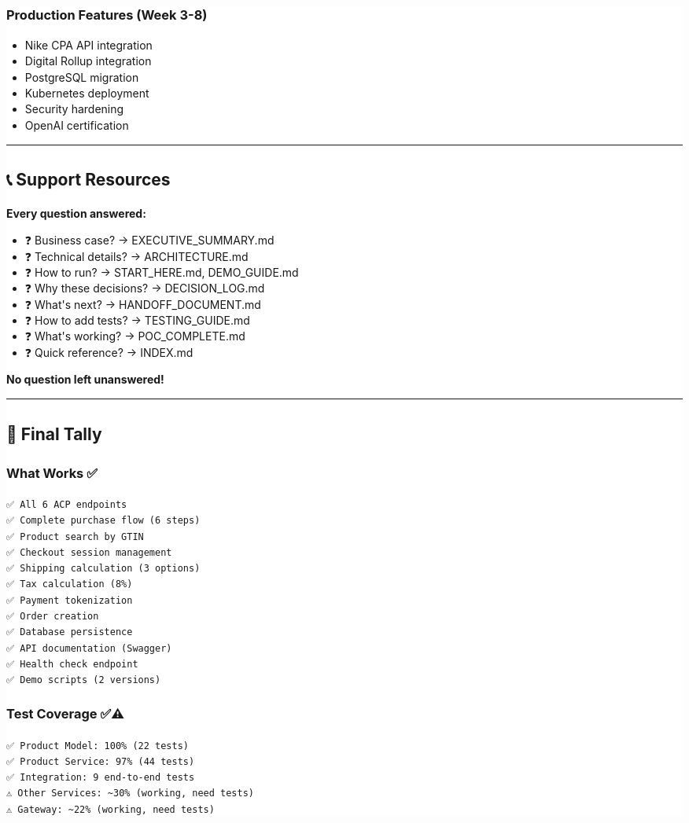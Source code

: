 ### Production Features (Week 3-8)
- Nike CPA API integration
- Digital Rollup integration
- PostgreSQL migration
- Kubernetes deployment
- Security hardening
- OpenAI certification

---

## 📞 Support Resources

**Every question answered:**
- ❓ Business case? → EXECUTIVE_SUMMARY.md
- ❓ Technical details? → ARCHITECTURE.md
- ❓ How to run? → START_HERE.md, DEMO_GUIDE.md
- ❓ Why these decisions? → DECISION_LOG.md
- ❓ What's next? → HANDOFF_DOCUMENT.md
- ❓ How to add tests? → TESTING_GUIDE.md
- ❓ What's working? → POC_COMPLETE.md
- ❓ Quick reference? → INDEX.md

**No question left unanswered!**

---

## 🎉 Final Tally

### What Works ✅
```
✅ All 6 ACP endpoints
✅ Complete purchase flow (6 steps)
✅ Product search by GTIN
✅ Checkout session management
✅ Shipping calculation (3 options)
✅ Tax calculation (8%)
✅ Payment tokenization
✅ Order creation
✅ Database persistence
✅ API documentation (Swagger)
✅ Health check endpoint
✅ Demo scripts (2 versions)
```

### Test Coverage ✅⚠️
```
✅ Product Model: 100% (22 tests)
✅ Product Service: 97% (44 tests)
✅ Integration: 9 end-to-end tests
⚠️ Other Services: ~30% (working, need tests)
⚠️ Gateway: ~22% (working, need tests)
```
